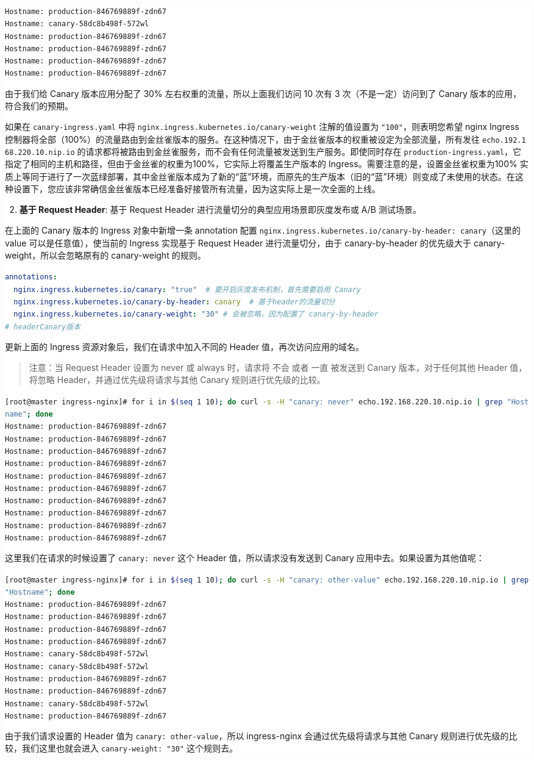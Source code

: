 ```sh
Hostname: production-846769889f-zdn67
Hostname: canary-58dc8b498f-572wl
Hostname: production-846769889f-zdn67
Hostname: production-846769889f-zdn67
Hostname: production-846769889f-zdn67
Hostname: production-846769889f-zdn67
```
由于我们给 Canary 版本应用分配了 30% 左右权重的流量，所以上面我们访问 10 次有 3 次（不是一定）访问到了 Canary 版本的应用，符合我们的预期。

如果在 `canary-ingress.yaml` 中将 `nginx.ingress.kubernetes.io/canary-weight` 注解的值设置为 `"100"`，则表明您希望 nginx Ingress 控制器将全部（100%）的流量路由到金丝雀版本的服务。在这种情况下，由于金丝雀版本的权重被设定为全部流量，所有发往 `echo.192.168.220.10.nip.io` 的请求都将被路由到金丝雀服务，而不会有任何流量被发送到生产服务。即使同时存在 `production-ingress.yaml`，它指定了相同的主机和路径，但由于金丝雀的权重为100%，它实际上将覆盖生产版本的 Ingress。需要注意的是，设置金丝雀权重为100% 实质上等同于进行了一次蓝绿部署，其中金丝雀版本成为了新的“蓝”环境，而原先的生产版本（旧的“蓝”环境）则变成了未使用的状态。在这种设置下，您应该非常确信金丝雀版本已经准备好接管所有流量，因为这实际上是一次全面的上线。

2. **基于 Request Header**: 基于 Request Header 进行流量切分的典型应用场景即灰度发布或 A/B 测试场景。

在上面的 Canary 版本的 Ingress 对象中新增一条 annotation 配置 `nginx.ingress.kubernetes.io/canary-by-header: canary`（这里的 value 可以是任意值），使当前的 Ingress 实现基于 Request Header 进行流量切分，由于 canary-by-header 的优先级大于 canary-weight，所以会忽略原有的 canary-weight 的规则。
```yaml
annotations:
  nginx.ingress.kubernetes.io/canary: "true"  # 要开启灰度发布机制，首先需要启用 Canary
  nginx.ingress.kubernetes.io/canary-by-header: canary  # 基于header的流量切分
  nginx.ingress.kubernetes.io/canary-weight: "30" # 会被忽略，因为配置了 canary-by-header
# headerCanary版本
```
更新上面的 Ingress 资源对象后，我们在请求中加入不同的 Header 值，再次访问应用的域名。

> 注意：当 Request Header 设置为 never 或 always 时，请求将 不会 或者 一直 被发送到 Canary 版本，对于任何其他 Header 值，将忽略 Header，并通过优先级将请求与其他 Canary 规则进行优先级的比较。

```sh
[root@master ingress-nginx]# for i in $(seq 1 10); do curl -s -H "canary: never" echo.192.168.220.10.nip.io | grep "Hostname"; done
Hostname: production-846769889f-zdn67
Hostname: production-846769889f-zdn67
Hostname: production-846769889f-zdn67
Hostname: production-846769889f-zdn67
Hostname: production-846769889f-zdn67
Hostname: production-846769889f-zdn67
Hostname: production-846769889f-zdn67
Hostname: production-846769889f-zdn67
Hostname: production-846769889f-zdn67
Hostname: production-846769889f-zdn67
```
这里我们在请求的时候设置了 `canary: never` 这个 Header 值，所以请求没有发送到 Canary 应用中去。如果设置为其他值呢：
```sh
[root@master ingress-nginx]# for i in $(seq 1 10); do curl -s -H "canary: other-value" echo.192.168.220.10.nip.io | grep "Hostname"; done
Hostname: production-846769889f-zdn67
Hostname: production-846769889f-zdn67
Hostname: production-846769889f-zdn67
Hostname: production-846769889f-zdn67
Hostname: canary-58dc8b498f-572wl
Hostname: canary-58dc8b498f-572wl
Hostname: production-846769889f-zdn67
Hostname: production-846769889f-zdn67
Hostname: canary-58dc8b498f-572wl
Hostname: production-846769889f-zdn67
```
由于我们请求设置的 Header 值为 `canary: other-value`，所以 ingress-nginx 会通过优先级将请求与其他 Canary 规则进行优先级的比较，我们这里也就会进入 `canary-weight: "30"` 这个规则去。
